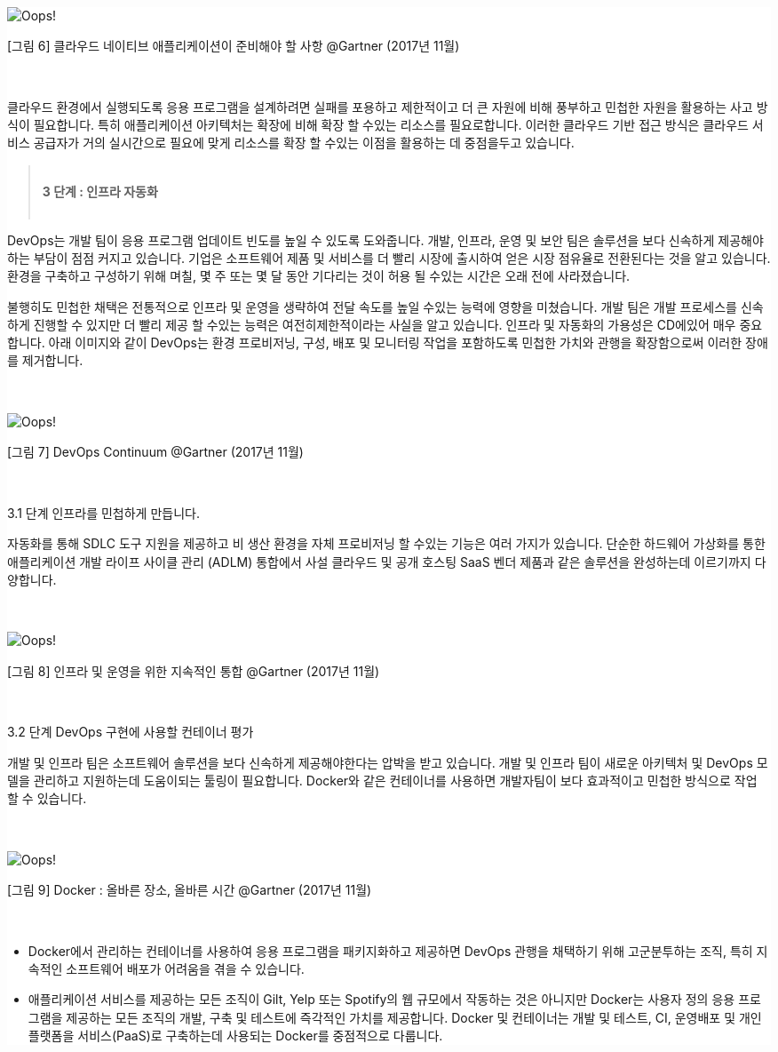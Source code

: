 ![Oops!](Oops!)

[그림 6] 클라우드 네이티브 애플리케이션이 준비해야 할 사항 @Gartner (2017년 11월)

<br/>

클라우드 환경에서 실행되도록 응용 프로그램을 설계하려면 실패를 포용하고 제한적이고 더 큰 자원에 비해 풍부하고 민첩한 자원을 활용하는 사고 방식이 필요합니다. 특히 애플리케이션 아키텍처는 확장에 비해 확장 할 수있는 리소스를 필요로합니다. 이러한 클라우드 기반 접근 방식은 클라우드 서비스 공급자가 거의 실시간으로 필요에 맞게 리소스를 확장 할 수있는 이점을 활용하는 데 중점을두고 있습니다.

> <br/>**3 단계 : 인프라 자동화**<br/><br/>

DevOps는 개발 팀이 응용 프로그램 업데이트 빈도를 높일 수 있도록 도와줍니다. 개발, 인프라, 운영 및 보안 팀은 솔루션을 보다 신속하게 제공해야하는 부담이 점점 커지고 있습니다. 기업은 소프트웨어 제품 및 서비스를 더 빨리 시장에 출시하여 얻은 시장 점유율로 전환된다는 것을 알고 있습니다. 환경을 구축하고 구성하기 위해 며칠, 몇 주 또는 몇 달 동안 기다리는 것이 허용 될 수있는 시간은 오래 전에 사라졌습니다.

불행히도 민첩한 채택은 전통적으로 인프라 및 운영을 생략하여 전달 속도를 높일 수있는 능력에 영향을 미쳤습니다. 개발 팀은 개발 프로세스를 신속하게 진행할 수 있지만 더 빨리 제공 할 수있는 능력은 여전히 ​​제한적이라는 사실을 알고 있습니다. 인프라 및 자동화의 가용성은 CD에있어 매우 중요합니다. 아래 이미지와 같이 DevOps는 환경 프로비저닝, 구성, 배포 및 모니터링 작업을 포함하도록 민첩한 가치와 관행을 확장함으로써 이러한 장애를 제거합니다.

<br/>

![Oops!](Oops!)

[그림 7] DevOps Continuum @Gartner (2017년 11월)

<br/>

3.1 단계 인프라를 민첩하게 만듭니다.

자동화를 통해 SDLC 도구 지원을 제공하고 비 생산 환경을 자체 프로비저닝 할 수있는 기능은 여러 가지가 있습니다. 단순한 하드웨어 가상화를 통한 애플리케이션 개발 라이프 사이클 관리 (ADLM) 통합에서 사설 클라우드 및 공개 호스팅 SaaS 벤더 제품과 같은 솔루션을 완성하는데 이르기까지 다양합니다.

<br/>

![Oops!](Oops!)

[그림 8] 인프라 및 운영을 위한 지속적인 통합 @Gartner (2017년 11월)

<br/>

3.2 단계 DevOps 구현에 사용할 컨테이너 평가

개발 및 인프라 팀은 소프트웨어 솔루션을 보다 신속하게 제공해야한다는 압박을 받고 있습니다. 개발 및 인프라 팀이 새로운 아키텍처 및 DevOps 모델을 관리하고 지원하는데 도움이되는 툴링이 필요합니다. Docker와 같은 컨테이너를 사용하면 개발자팀이 보다 효과적이고 민첩한 방식으로 작업 할 수 있습니다.

<br/>

![Oops!](Oops!)

[그림 9] Docker : 올바른 장소, 올바른 시간 @Gartner (2017년 11월)

<br/>

- Docker에서 관리하는 컨테이너를 사용하여 응용 프로그램을 패키지화하고 제공하면 DevOps 관행을 채택하기 위해 고군분투하는 조직, 특히 지속적인 소프트웨어 배포가 어려움을 겪을 수 있습니다.

- 애플리케이션 서비스를 제공하는 모든 조직이 Gilt, Yelp 또는 Spotify의 웹 규모에서 작동하는 것은 아니지만 Docker는 사용자 정의 응용 프로그램을 제공하는 모든 조직의 개발, 구축 및 테스트에 즉각적인 가치를 제공합니다. Docker 및 컨테이너는 개발 및 테스트, CI, 운영배포 및 개인 플랫폼을 서비스(PaaS)로 구축하는데 사용되는 Docker를 중점적으로 다룹니다.
